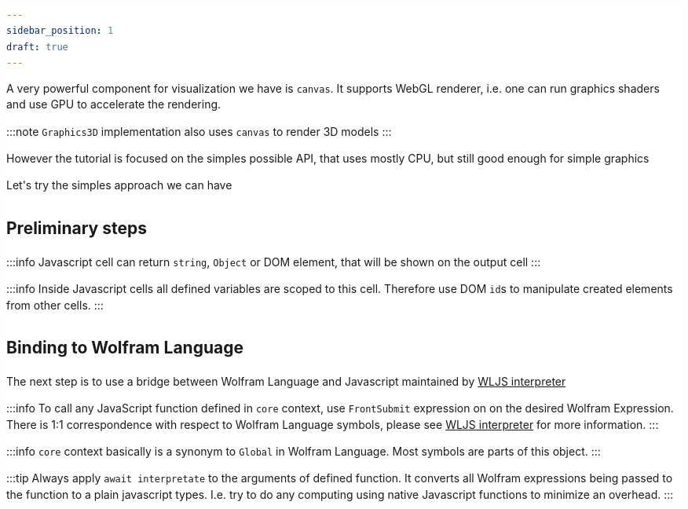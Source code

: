 ```yaml
---
sidebar_position: 1
draft: true
---
```

A very powerful component for visualization we have is  `canvas`. It supports WebGL renderer, i.e. one can run graphics shaders and use GPU to accelerate the rendering.

:::note
`Graphics3D` implementation also uses `canvas` to render 3D models
:::

However the tutorial is focused on the simples possible API, that uses mostly CPU, but still good enough for simple graphics






Let's try the simples approach we can have

## Preliminary steps


:::info
Javascript cell can return `string`, `Object` or DOM element, that will be shown on the output cell
:::

:::info
Inside Javascript cells all defined variables are scoped to this cell. Therefore use DOM `id`s to manipulate created elements from other cells.
:::

## Binding to Wolfram Language
The next step is to use a bridge between Wolfram Language and Javascript maintained by [WLJS interpreter](../../../../interpreter/intro.md) 



:::info
To call any JavaScript function defined in `core` context, use `FrontSubmit` expression on on the desired Wolfram Expression. There is 1:1 correspondence with respect to Wolfram Language symbols, please see [WLJS interpreter](../../../../interpreter/intro.md) for more information.
:::

:::info
`core` context basically is a synonym to `Global` in Wolfram Language. Most symbols are parts of this object.
:::

:::tip
Always apply `await interpretate` to the arguments of defined function. It converts all Wolfram expressions being passed to the function to a plain javascript types. I.e. try to do any computing using native Javascript functions to minimize an overhead.
:::
